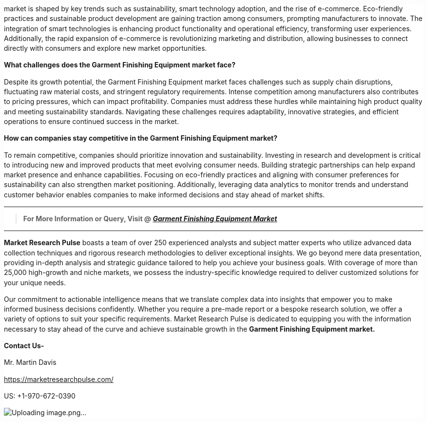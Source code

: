 market is shaped by key trends such as sustainability, smart technology adoption, and the rise of e-commerce. Eco-friendly practices and sustainable product development are gaining traction among consumers, prompting manufacturers to innovate. The integration of smart technologies is enhancing product functionality and operational efficiency, transforming user experiences. Additionally, the rapid expansion of e-commerce is revolutionizing marketing and distribution, allowing businesses to connect directly with consumers and explore new market opportunities.</p><p><strong>What challenges does the Garment Finishing Equipment market face?</strong></p><p>Despite its growth potential, the Garment Finishing Equipment market faces challenges such as supply chain disruptions, fluctuating raw material costs, and stringent regulatory requirements. Intense competition among manufacturers also contributes to pricing pressures, which can impact profitability. Companies must address these hurdles while maintaining high product quality and meeting sustainability standards. Navigating these challenges requires adaptability, innovative strategies, and efficient operations to ensure continued success in the market.</p><p><strong>How can companies stay competitive in the Garment Finishing Equipment market?</strong></p><p>To remain competitive, companies should prioritize innovation and sustainability. Investing in research and development is critical to introducing new and improved products that meet evolving consumer needs. Building strategic partnerships can help expand market presence and enhance capabilities. Focusing on eco-friendly practices and aligning with consumer preferences for sustainability can also strengthen market positioning. Additionally, leveraging data analytics to monitor trends and understand customer behavior enables companies to make informed decisions and stay ahead of market shifts.</p><hr /><blockquote><p><strong>For More Information or Query, Visit @&nbsp;<em><a href="https://marketresearchpulse.com/report/38403/garment-finishing-equipment-market?utm_source=Linkedin&utm_medium=0114">Garment Finishing Equipment Market</a></em></strong></p></blockquote><hr /><p><strong>Market Research Pulse</strong> boasts a team of over 250 experienced analysts and subject matter experts who utilize advanced data collection techniques and rigorous research methodologies to deliver exceptional insights. We go beyond mere data presentation, providing in-depth analysis and strategic guidance tailored to help you achieve your business goals. With coverage of more than 25,000 high-growth and niche markets, we possess the industry-specific knowledge required to deliver customized solutions for your unique needs.</p><p>Our commitment to actionable intelligence means that we translate complex data into insights that empower you to make informed business decisions confidently. Whether you require a pre-made report or a bespoke research solution, we offer a variety of options to suit your specific requirements. Market Research Pulse is dedicated to equipping you with the information necessary to stay ahead of the curve and achieve sustainable growth in the <strong>Garment Finishing Equipment market.</strong></p><p><strong>Contact Us-</strong></p><p>Mr. Martin Davis</p><p>https://marketresearchpulse.com/</p><p>US: +1-970-672-0390</p>
![Uploading image.png…]()
